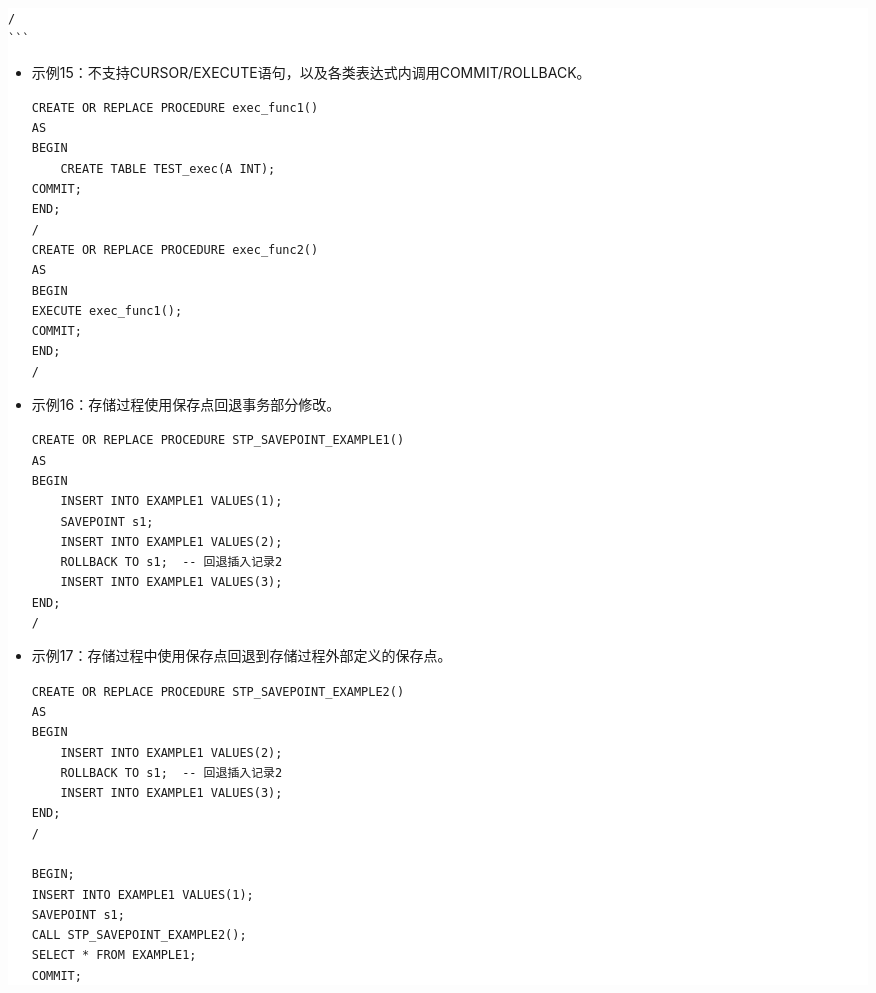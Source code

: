     /
    ```

-   示例15：不支持CURSOR/EXECUTE语句，以及各类表达式内调用COMMIT/ROLLBACK。

    ```
    CREATE OR REPLACE PROCEDURE exec_func1()
    AS
    BEGIN
        CREATE TABLE TEST_exec(A INT);
    COMMIT;
    END;
    /
    CREATE OR REPLACE PROCEDURE exec_func2()
    AS
    BEGIN
    EXECUTE exec_func1();
    COMMIT;
    END;
    /
    ```



-   示例16：存储过程使用保存点回退事务部分修改。

    ```
    CREATE OR REPLACE PROCEDURE STP_SAVEPOINT_EXAMPLE1()
    AS
    BEGIN
        INSERT INTO EXAMPLE1 VALUES(1);
        SAVEPOINT s1;
        INSERT INTO EXAMPLE1 VALUES(2);
        ROLLBACK TO s1;  -- 回退插入记录2
        INSERT INTO EXAMPLE1 VALUES(3);
    END;
    /
    ```


-   示例17：存储过程中使用保存点回退到存储过程外部定义的保存点。

    ```
    CREATE OR REPLACE PROCEDURE STP_SAVEPOINT_EXAMPLE2()
    AS
    BEGIN
        INSERT INTO EXAMPLE1 VALUES(2);
        ROLLBACK TO s1;  -- 回退插入记录2
        INSERT INTO EXAMPLE1 VALUES(3);
    END;
    /
    
    BEGIN;
    INSERT INTO EXAMPLE1 VALUES(1);
    SAVEPOINT s1;
    CALL STP_SAVEPOINT_EXAMPLE2();
    SELECT * FROM EXAMPLE1;
    COMMIT;
    ```
